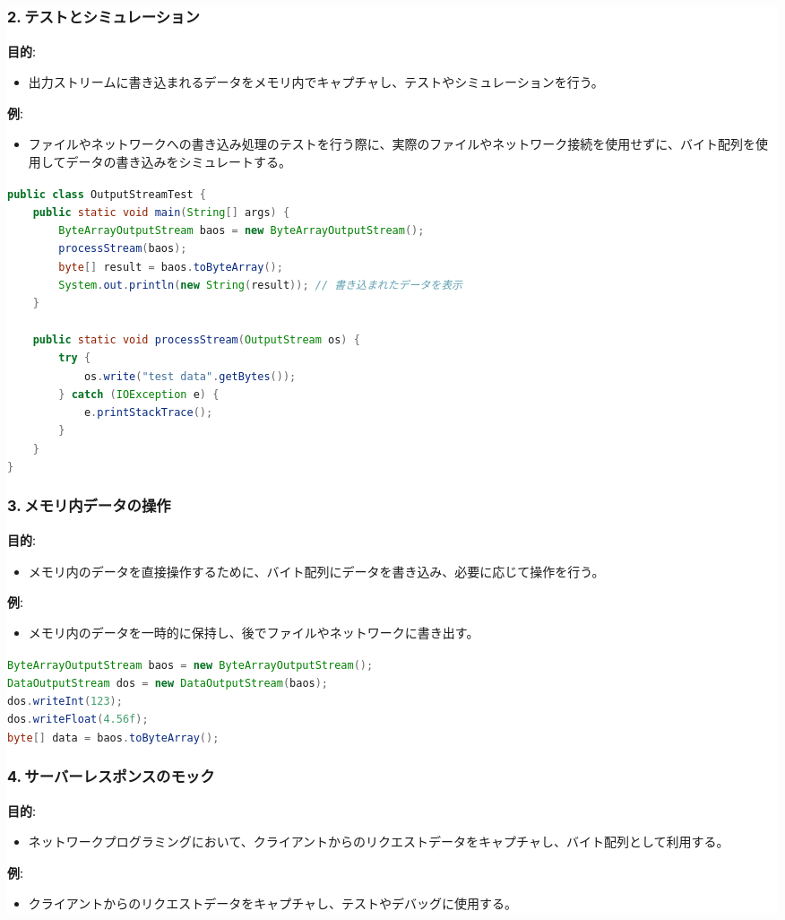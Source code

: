 ### 2. テストとシミュレーション

**目的**:

- 出力ストリームに書き込まれるデータをメモリ内でキャプチャし、テストやシミュレーションを行う。

**例**:

- ファイルやネットワークへの書き込み処理のテストを行う際に、実際のファイルやネットワーク接続を使用せずに、バイト配列を使用してデータの書き込みをシミュレートする。

```java
public class OutputStreamTest {
    public static void main(String[] args) {
        ByteArrayOutputStream baos = new ByteArrayOutputStream();
        processStream(baos);
        byte[] result = baos.toByteArray();
        System.out.println(new String(result)); // 書き込まれたデータを表示
    }

    public static void processStream(OutputStream os) {
        try {
            os.write("test data".getBytes());
        } catch (IOException e) {
            e.printStackTrace();
        }
    }
}
```

### 3. メモリ内データの操作

**目的**:

- メモリ内のデータを直接操作するために、バイト配列にデータを書き込み、必要に応じて操作を行う。

**例**:

- メモリ内のデータを一時的に保持し、後でファイルやネットワークに書き出す。

```java
ByteArrayOutputStream baos = new ByteArrayOutputStream();
DataOutputStream dos = new DataOutputStream(baos);
dos.writeInt(123);
dos.writeFloat(4.56f);
byte[] data = baos.toByteArray();
```

### 4. サーバーレスポンスのモック

**目的**:

- ネットワークプログラミングにおいて、クライアントからのリクエストデータをキャプチャし、バイト配列として利用する。

**例**:

- クライアントからのリクエストデータをキャプチャし、テストやデバッグに使用する。
